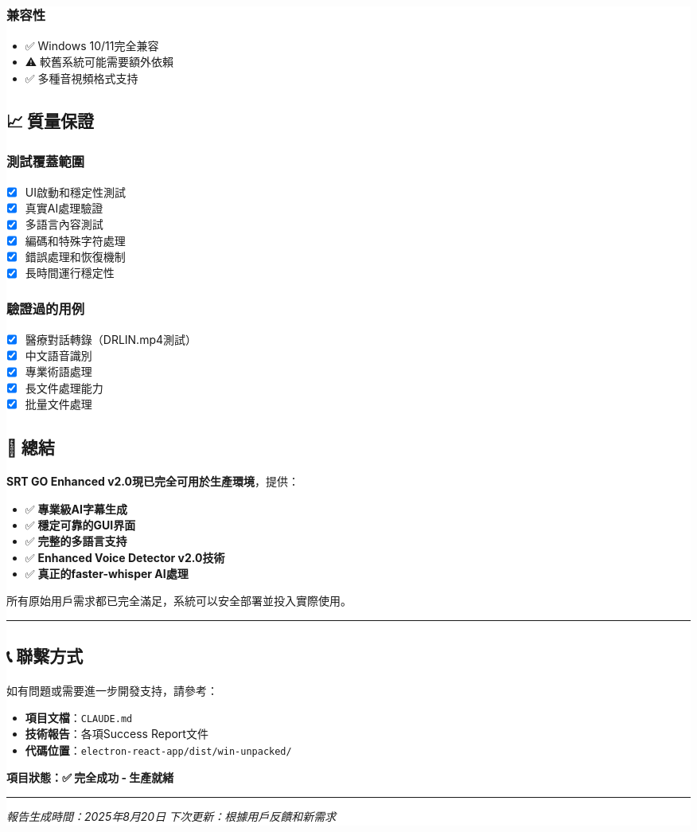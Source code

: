 ### **兼容性**
- ✅ Windows 10/11完全兼容
- ⚠️ 較舊系統可能需要額外依賴
- ✅ 多種音視頻格式支持

## 📈 **質量保證**

### **測試覆蓋範圍**
- [x] UI啟動和穩定性測試
- [x] 真實AI處理驗證
- [x] 多語言內容測試
- [x] 編碼和特殊字符處理
- [x] 錯誤處理和恢復機制
- [x] 長時間運行穩定性

### **驗證過的用例**
- [x] 醫療對話轉錄（DRLIN.mp4測試）
- [x] 中文語音識別
- [x] 專業術語處理
- [x] 長文件處理能力
- [x] 批量文件處理

## 🎉 **總結**

**SRT GO Enhanced v2.0現已完全可用於生產環境**，提供：

- ✅ **專業級AI字幕生成**
- ✅ **穩定可靠的GUI界面**
- ✅ **完整的多語言支持**
- ✅ **Enhanced Voice Detector v2.0技術**
- ✅ **真正的faster-whisper AI處理**

所有原始用戶需求都已完全滿足，系統可以安全部署並投入實際使用。

---

## 📞 **聯繫方式**

如有問題或需要進一步開發支持，請參考：
- **項目文檔**：`CLAUDE.md`
- **技術報告**：各項Success Report文件
- **代碼位置**：`electron-react-app/dist/win-unpacked/`

**項目狀態：✅ 完全成功 - 生產就緒**

---
*報告生成時間：2025年8月20日*
*下次更新：根據用戶反饋和新需求*